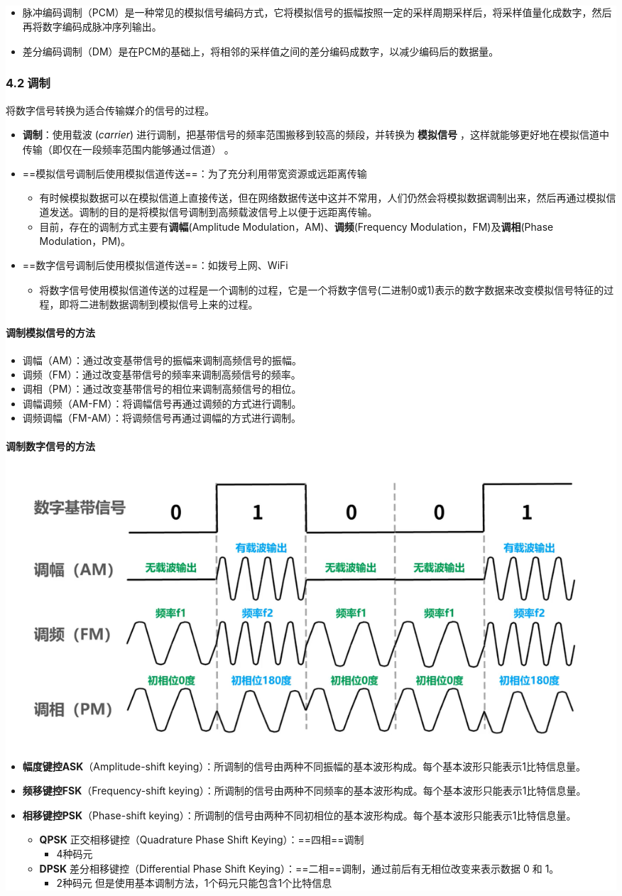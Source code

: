 * 脉冲编码调制（PCM）是一种常见的模拟信号编码方式，它将模拟信号的振幅按照一定的采样周期采样后，将采样值量化成数字，然后再将数字编码成脉冲序列输出。

* 差分编码调制（DM）是在PCM的基础上，将相邻的采样值之间的差分编码成数字，以减少编码后的数据量。

### 4.2 调制
将数字信号转换为适合传输媒介的信号的过程。

* **调制**：使用载波 (*carrier*) 进行调制，把基带信号的频率范围搬移到较高的频段，并转换为 **模拟信号** ，这样就能够更好地在模拟信道中传输（即仅在一段频率范围内能够通过信道） 。

* ==模拟信号调制后使用模拟信道传送==：为了充分利用带宽资源或远距离传输
    * 有时候模拟数据可以在模拟信道上直接传送，但在网络数据传送中这并不常用，人们仍然会将模拟数据调制出来，然后再通过模拟信道发送。调制的目的是将模拟信号调制到高频载波信号上以便于远距离传输。
    * 目前，存在的调制方式主要有**调幅**(Amplitude Modulation，AM)、**调频**(Frequency Modulation，FM)及**调相**(Phase Modulation，PM)。

* ==数字信号调制后使用模拟信道传送==：如拨号上网、WiFi
    * 将数字信号使用模拟信道传送的过程是一个调制的过程，它是一个将数字信号(二进制0或1)表示的数字数据来改变模拟信号特征的过程，即将二进制数据调制到模拟信号上来的过程。

#### 调制模拟信号的方法

* 调幅（AM）：通过改变基带信号的振幅来调制高频信号的振幅。
* 调频（FM）：通过改变基带信号的频率来调制高频信号的频率。
* 调相（PM）：通过改变基带信号的相位来调制高频信号的相位。
* 调幅调频（AM-FM）：将调幅信号再通过调频的方式进行调制。
* 调频调幅（FM-AM）：将调频信号再通过调幅的方式进行调制。

#### 调制数字信号的方法

![image-20201008155429044](计算机网络第二章（物理层）.assets/image-20201008155429044.png)

* **幅度键控ASK**（Amplitude-shift keying）：所调制的信号由两种不同振幅的基本波形构成。每个基本波形只能表示1比特信息量。

* **频移键控FSK**（Frequency-shift keying）：所调制的信号由两种不同频率的基本波形构成。每个基本波形只能表示1比特信息量。

* **相移键控PSK**（Phase-shift keying）：所调制的信号由两种不同初相位的基本波形构成。每个基本波形只能表示1比特信息量。
    * **QPSK** 正交相移键控（Quadrature Phase Shift Keying）：==四相==调制
        * 4种码元
    * **DPSK** 差分相移键控（Differential Phase Shift Keying）：==二相==调制，通过前后有无相位改变来表示数据 0 和 1。
        * 2种码元
但是使用基本调制方法，1个码元只能包含1个比特信息
